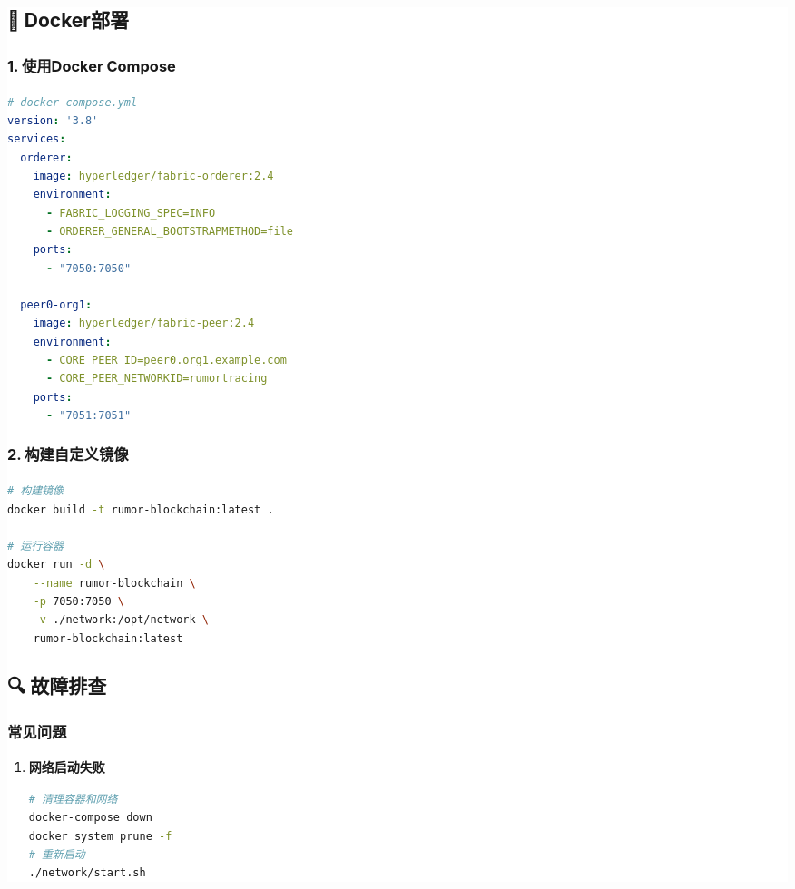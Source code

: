 ## 🐳 Docker部署

### 1. 使用Docker Compose

```yaml
# docker-compose.yml
version: '3.8'
services:
  orderer:
    image: hyperledger/fabric-orderer:2.4
    environment:
      - FABRIC_LOGGING_SPEC=INFO
      - ORDERER_GENERAL_BOOTSTRAPMETHOD=file
    ports:
      - "7050:7050"
    
  peer0-org1:
    image: hyperledger/fabric-peer:2.4
    environment:
      - CORE_PEER_ID=peer0.org1.example.com
      - CORE_PEER_NETWORKID=rumortracing
    ports:
      - "7051:7051"
```

### 2. 构建自定义镜像

```bash
# 构建镜像
docker build -t rumor-blockchain:latest .

# 运行容器
docker run -d \
    --name rumor-blockchain \
    -p 7050:7050 \
    -v ./network:/opt/network \
    rumor-blockchain:latest
```

## 🔍 故障排查

### 常见问题

1. **网络启动失败**
   ```bash
   # 清理容器和网络
   docker-compose down
   docker system prune -f
   # 重新启动
   ./network/start.sh
   ```
